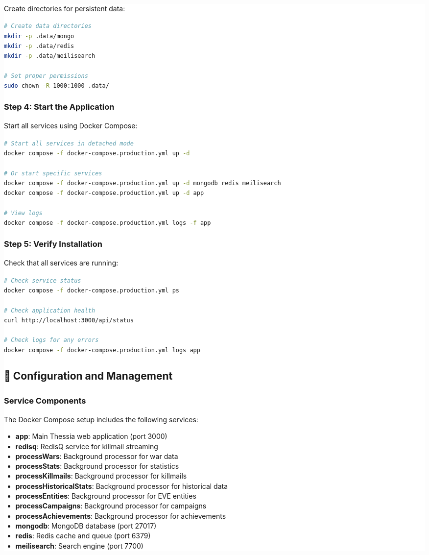 Create directories for persistent data:

```bash
# Create data directories
mkdir -p .data/mongo
mkdir -p .data/redis
mkdir -p .data/meilisearch

# Set proper permissions
sudo chown -R 1000:1000 .data/
```

### Step 4: Start the Application

Start all services using Docker Compose:

```bash
# Start all services in detached mode
docker compose -f docker-compose.production.yml up -d

# Or start specific services
docker compose -f docker-compose.production.yml up -d mongodb redis meilisearch
docker compose -f docker-compose.production.yml up -d app

# View logs
docker compose -f docker-compose.production.yml logs -f app
```

### Step 5: Verify Installation

Check that all services are running:

```bash
# Check service status
docker compose -f docker-compose.production.yml ps

# Check application health
curl http://localhost:3000/api/status

# Check logs for any errors
docker compose -f docker-compose.production.yml logs app
```

## 🔧 Configuration and Management

### Service Components

The Docker Compose setup includes the following services:

- **app**: Main Thessia web application (port 3000)
- **redisq**: RedisQ service for killmail streaming
- **processWars**: Background processor for war data
- **processStats**: Background processor for statistics
- **processKillmails**: Background processor for killmails
- **processHistoricalStats**: Background processor for historical data
- **processEntities**: Background processor for EVE entities
- **processCampaigns**: Background processor for campaigns
- **processAchievements**: Background processor for achievements
- **mongodb**: MongoDB database (port 27017)
- **redis**: Redis cache and queue (port 6379)
- **meilisearch**: Search engine (port 7700)
